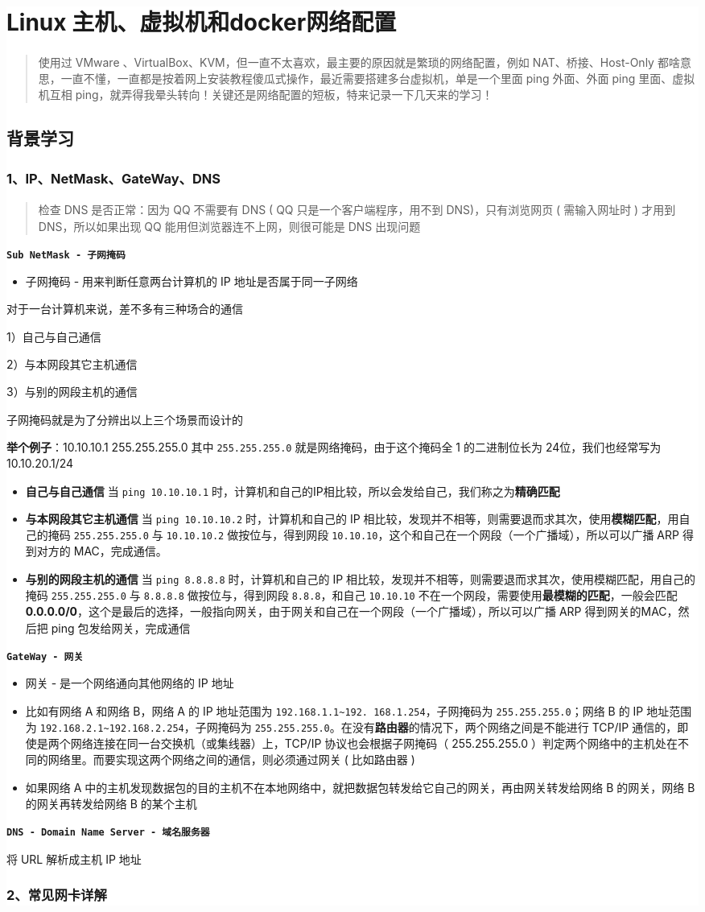 # Linux 主机、虚拟机和docker网络配置

> 使用过 VMware 、VirtualBox、KVM，但一直不太喜欢，最主要的原因就是繁琐的网络配置，例如 NAT、桥接、Host-Only 都啥意思，一直不懂，一直都是按着网上安装教程傻瓜式操作，最近需要搭建多台虚拟机，单是一个里面 ping 外面、外面 ping 里面、虚拟机互相 ping，就弄得我晕头转向！关键还是网络配置的短板，特来记录一下几天来的学习！

## 背景学习

### 1、IP、NetMask、GateWay、DNS

> 检查 DNS 是否正常：因为 QQ 不需要有 DNS ( QQ 只是一个客户端程序，用不到 DNS)，只有浏览网页 ( 需输入网址时 ) 才用到 DNS，所以如果出现 QQ 能用但浏览器连不上网，则很可能是 DNS 出现问题

**`Sub NetMask - 子网掩码`**

* 子网掩码 - 用来判断任意两台计算机的 IP 地址是否属于同一子网络

对于一台计算机来说，差不多有三种场合的通信

1）自己与自己通信

2）与本网段其它主机通信

3）与别的网段主机的通信

子网掩码就是为了分辨出以上三个场景而设计的

**举个例子**：10.10.10.1  255.255.255.0
其中 `255.255.255.0` 就是网络掩码，由于这个掩码全 1 的二进制位长为 24位，我们也经常写为 10.10.20.1/24

* **自己与自己通信**
  当 `ping 10.10.10.1` 时，计算机和自己的IP相比较，所以会发给自己，我们称之为**精确匹配**

* **与本网段其它主机通信**
  当 `ping 10.10.10.2` 时，计算机和自己的 IP 相比较，发现并不相等，则需要退而求其次，使用**模糊匹配**，用自己的掩码 `255.255.255.0` 与 `10.10.10.2` 做按位与，得到网段 `10.10.10`，这个和自己在一个网段（一个广播域），所以可以广播 ARP 得到对方的 MAC，完成通信。

* **与别的网段主机的通信**
  当 `ping 8.8.8.8` 时，计算机和自己的 IP 相比较，发现并不相等，则需要退而求其次，使用模糊匹配，用自己的掩码 `255.255.255.0` 与 `8.8.8.8` 做按位与，得到网段 `8.8.8`，和自己 `10.10.10` 不在一个网段，需要使用**最模糊的匹配**，一般会匹配 **0.0.0.0/0**，这个是最后的选择，一般指向网关，由于网关和自己在一个网段（一个广播域），所以可以广播 ARP 得到网关的MAC，然后把 ping 包发给网关，完成通信

**`GateWay - 网关`**

* 网关 - 是一个网络通向其他网络的 IP 地址

* 比如有网络 A 和网络 B，网络 A 的 IP 地址范围为 `192.168.1.1~192. 168.1.254`，子网掩码为 `255.255.255.0`；网络 B 的 IP 地址范围为 `192.168.2.1~192.168.2.254`，子网掩码为 `255.255.255.0`。在没有**路由器**的情况下，两个网络之间是不能进行 TCP/IP 通信的，即使是两个网络连接在同一台交换机（或集线器）上，TCP/IP 协议也会根据子网掩码（ 255.255.255.0 ）判定两个网络中的主机处在不同的网络里。而要实现这两个网络之间的通信，则必须通过网关 ( 比如路由器 )
* 如果网络 A 中的主机发现数据包的目的主机不在本地网络中，就把数据包转发给它自己的网关，再由网关转发给网络 B 的网关，网络 B 的网关再转发给网络 B 的某个主机

**`DNS - Domain Name Server - 域名服务器`**

将 URL 解析成主机 IP 地址



### 2、常见网卡详解
